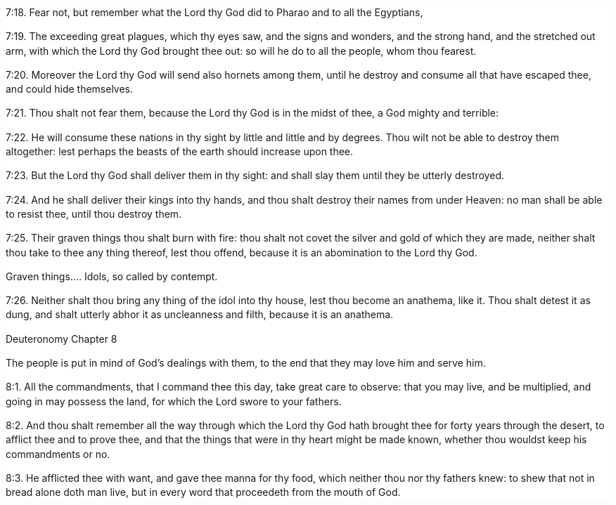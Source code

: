 7:18. Fear not, but remember what the Lord thy God did to Pharao and to
all the Egyptians,

7:19. The exceeding great plagues, which thy eyes saw, and the signs
and wonders, and the strong hand, and the stretched out arm, with which
the Lord thy God brought thee out: so will he do to all the people,
whom thou fearest.

7:20. Moreover the Lord thy God will send also hornets among them,
until he destroy and consume all that have escaped thee, and could hide
themselves.

7:21. Thou shalt not fear them, because the Lord thy God is in the
midst of thee, a God mighty and terrible:

7:22. He will consume these nations in thy sight by little and little
and by degrees. Thou wilt not be able to destroy them altogether: lest
perhaps the beasts of the earth should increase upon thee.

7:23. But the Lord thy God shall deliver them in thy sight: and shall
slay them until they be utterly destroyed.

7:24. And he shall deliver their kings into thy hands, and thou shalt
destroy their names from under Heaven: no man shall be able to resist
thee, until thou destroy them.

7:25. Their graven things thou shalt burn with fire: thou shalt not
covet the silver and gold of which they are made, neither shalt thou
take to thee any thing thereof, lest thou offend, because it is an
abomination to the Lord thy God.

Graven things.... Idols, so called by contempt.

7:26. Neither shalt thou bring any thing of the idol into thy house,
lest thou become an anathema, like it. Thou shalt detest it as dung,
and shalt utterly abhor it as uncleanness and filth, because it is an
anathema.


Deuteronomy Chapter 8

The people is put in mind of God’s dealings with them, to the end that
they may love him and serve him.

8:1. All the commandments, that I command thee this day, take great
care to observe: that you may live, and be multiplied, and going in may
possess the land, for which the Lord swore to your fathers.

8:2. And thou shalt remember all the way through which the Lord thy God
hath brought thee for forty years through the desert, to afflict thee
and to prove thee, and that the things that were in thy heart might be
made known, whether thou wouldst keep his commandments or no.

8:3. He afflicted thee with want, and gave thee manna for thy food,
which neither thou nor thy fathers knew: to shew that not in bread
alone doth man live, but in every word that proceedeth from the mouth
of God.
